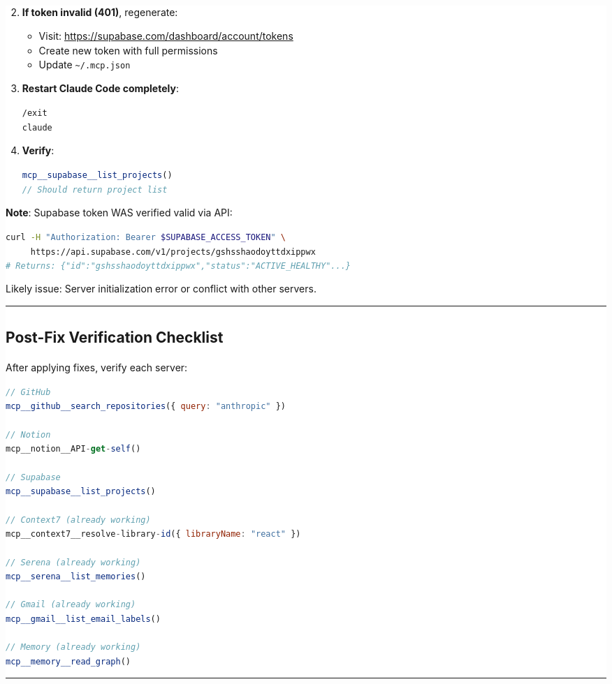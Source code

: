 2. **If token invalid (401)**, regenerate:
   - Visit: https://supabase.com/dashboard/account/tokens
   - Create new token with full permissions
   - Update `~/.mcp.json`

3. **Restart Claude Code completely**:
   ```bash
   /exit
   claude
   ```

4. **Verify**:
   ```javascript
   mcp__supabase__list_projects()
   // Should return project list
   ```

**Note**: Supabase token WAS verified valid via API:
```bash
curl -H "Authorization: Bearer $SUPABASE_ACCESS_TOKEN" \
     https://api.supabase.com/v1/projects/gshsshaodoyttdxippwx
# Returns: {"id":"gshsshaodoyttdxippwx","status":"ACTIVE_HEALTHY"...}
```

Likely issue: Server initialization error or conflict with other servers.

---

## Post-Fix Verification Checklist

After applying fixes, verify each server:

```javascript
// GitHub
mcp__github__search_repositories({ query: "anthropic" })

// Notion
mcp__notion__API-get-self()

// Supabase
mcp__supabase__list_projects()

// Context7 (already working)
mcp__context7__resolve-library-id({ libraryName: "react" })

// Serena (already working)
mcp__serena__list_memories()

// Gmail (already working)
mcp__gmail__list_email_labels()

// Memory (already working)
mcp__memory__read_graph()
```

---